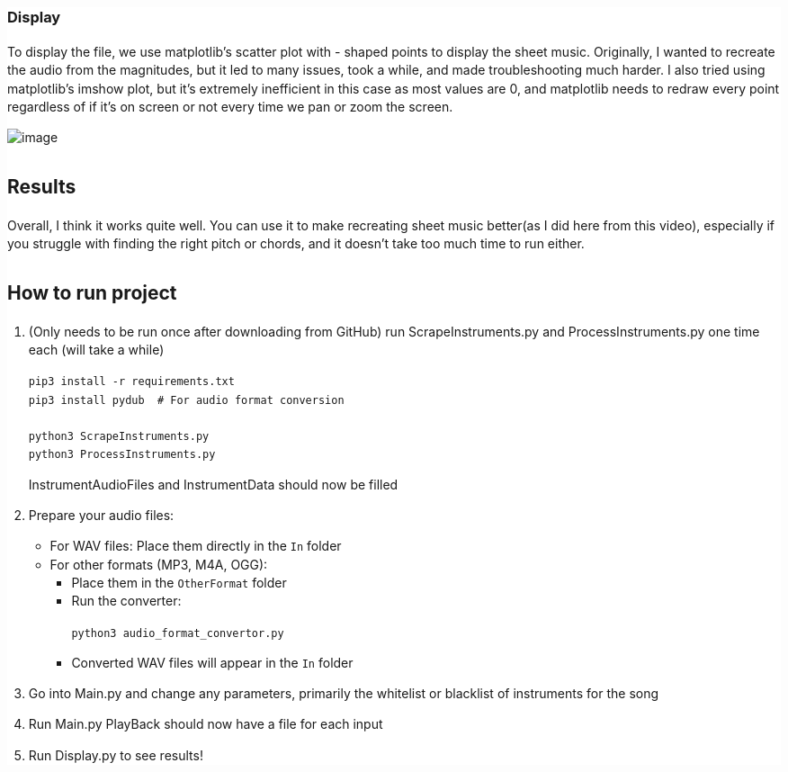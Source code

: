 ### Display
To display the file, we use matplotlib’s scatter plot with - shaped points to display the sheet music. Originally, I wanted to recreate the audio from the magnitudes, but it led to many issues, took a while, and made troubleshooting much harder. I also tried using matplotlib’s imshow plot, but it’s extremely inefficient in this case as most values are 0, and matplotlib needs to redraw every point regardless of if it’s on screen or not every time we pan or zoom the screen. 

![image](https://github.com/user-attachments/assets/af897aca-0497-463f-82b8-f32d81394932)


## Results
Overall, I think it works quite well. You can use it to make recreating sheet music better(as I did here from this video), especially if you struggle with finding the right pitch or chords, and it doesn’t take too much time to run either. 

## How to run project
1. (Only needs to be run once after downloading from GitHub) run ScrapeInstruments.py and ProcessInstruments.py one time each (will take a while)
   ```
   pip3 install -r requirements.txt
   pip3 install pydub  # For audio format conversion

   python3 ScrapeInstruments.py
   python3 ProcessInstruments.py
   ```
   InstrumentAudioFiles and InstrumentData should now be filled

2. Prepare your audio files:
   - For WAV files: Place them directly in the `In` folder
   - For other formats (MP3, M4A, OGG): 
     - Place them in the `OtherFormat` folder
     - Run the converter:
       ```
       python3 audio_format_convertor.py
       ```
     - Converted WAV files will appear in the `In` folder

3. Go into Main.py and change any parameters, primarily the whitelist or blacklist of instruments for the song

4. Run Main.py
   PlayBack should now have a file for each input

5. Run Display.py to see results!
